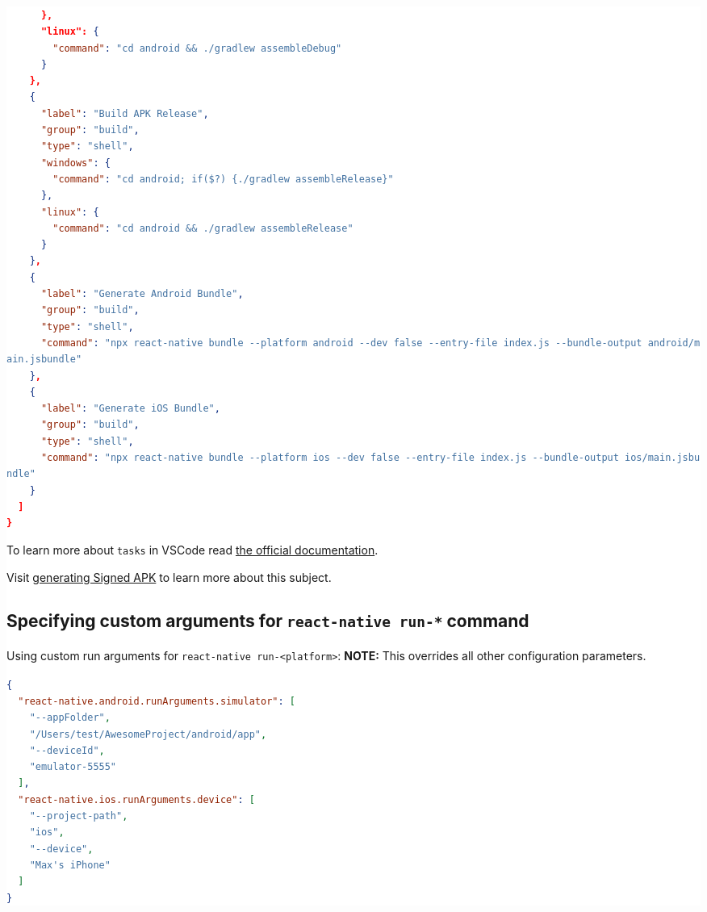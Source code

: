 ```json
      },
      "linux": {
        "command": "cd android && ./gradlew assembleDebug"
      }
    },
    {
      "label": "Build APK Release",
      "group": "build",
      "type": "shell",
      "windows": {
        "command": "cd android; if($?) {./gradlew assembleRelease}"
      },
      "linux": {
        "command": "cd android && ./gradlew assembleRelease"
      }
    },
    {
      "label": "Generate Android Bundle",
      "group": "build",
      "type": "shell",
      "command": "npx react-native bundle --platform android --dev false --entry-file index.js --bundle-output android/main.jsbundle"
    },
    {
      "label": "Generate iOS Bundle",
      "group": "build",
      "type": "shell",
      "command": "npx react-native bundle --platform ios --dev false --entry-file index.js --bundle-output ios/main.jsbundle"
    }
  ]
}
```

To learn more about `tasks` in VSCode read [the official documentation](https://code.visualstudio.com/docs/editor/tasks).

Visit [generating Signed APK](https://reactnative.dev/docs/signed-apk-android) to learn more about this subject.

## Specifying custom arguments for `react-native run-*` command

Using custom run arguments for `react-native run-<platform>`:
**NOTE:** This overrides all other configuration parameters.

```json
{
  "react-native.android.runArguments.simulator": [
    "--appFolder",
    "/Users/test/AwesomeProject/android/app",
    "--deviceId",
    "emulator-5555"
  ],
  "react-native.ios.runArguments.device": [
    "--project-path",
    "ios",
    "--device",
    "Max's iPhone"
  ]
}
```
